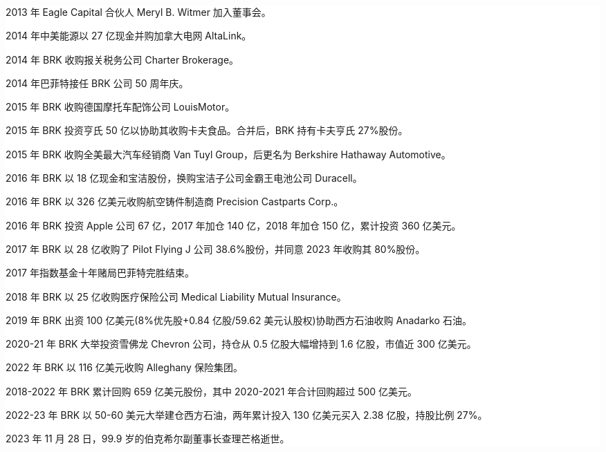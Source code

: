2013 年 Eagle Capital 合伙人 Meryl B. Witmer 加入董事会。

2014 年中美能源以 27 亿现金并购加拿大电网 AltaLink。

2014 年 BRK 收购报关税务公司 Charter Brokerage。

2014 年巴菲特接任 BRK 公司 50 周年庆。

2015 年 BRK 收购德国摩托车配饰公司 LouisMotor。

2015 年 BRK 投资亨氏 50 亿以协助其收购卡夫食品。合并后，BRK 持有卡夫亨氏 27%股份。

2015 年 BRK 收购全美最大汽车经销商 Van Tuyl Group，后更名为 Berkshire Hathaway Automotive。

2016 年 BRK 以 18 亿现金和宝洁股份，换购宝洁子公司金霸王电池公司 Duracell。

2016 年 BRK 以 326 亿美元收购航空铸件制造商 Precision Castparts Corp.。

2016 年 BRK 投资 Apple 公司 67 亿，2017 年加仓 140 亿，2018 年加仓 150 亿，累计投资 360 亿美元。

2017 年 BRK 以 28 亿收购了 Pilot Flying J 公司 38.6%股份，并同意 2023 年收购其 80%股份。

2017 年指数基金十年赌局巴菲特完胜结束。

2018 年 BRK 以 25 亿收购医疗保险公司 Medical Liability Mutual Insurance。

2019 年 BRK 出资 100 亿美元(8%优先股+0.84 亿股/59.62 美元认股权)协助西方石油收购 Anadarko 石油。

2020-21 年 BRK 大举投资雪佛龙 Chevron 公司，持仓从 0.5 亿股大幅增持到 1.6 亿股，市值近 300 亿美元。

2022 年 BRK 以 116 亿美元收购 Alleghany 保险集团。

2018-2022 年 BRK 累计回购 659 亿美元股份，其中 2020-2021 年合计回购超过 500 亿美元。

2022-23 年 BRK 以 50-60 美元大举建仓西方石油，两年累计投入 130 亿美元买入 2.38 亿股，持股比例 27%。

2023 年 11 月 28 日，99.9 岁的伯克希尔副董事长查理芒格逝世。